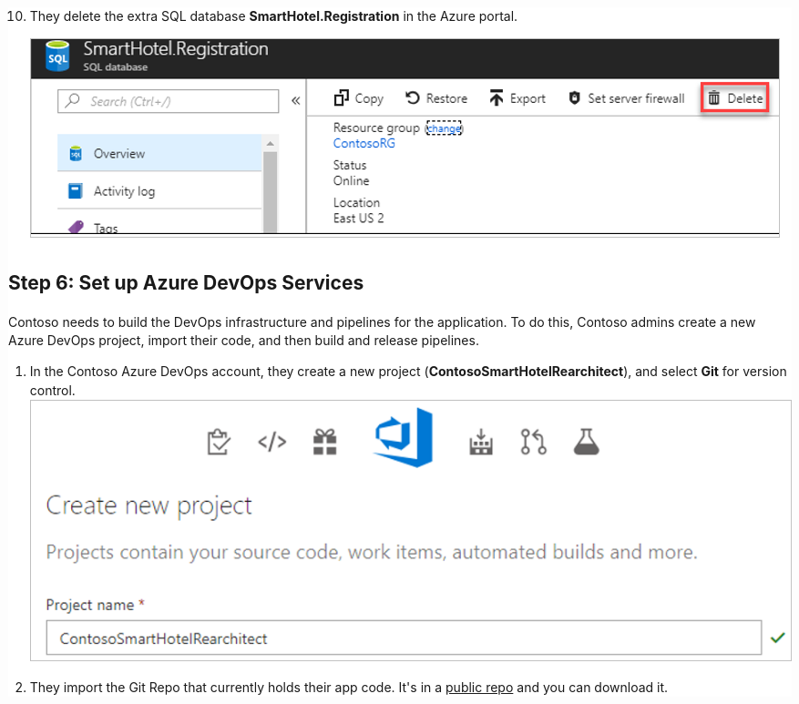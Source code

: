10. They delete the extra SQL database **SmartHotel.Registration** in the Azure portal.

     ![DMA](./media/contoso-migration-rearchitect-container-sql/dma-9.png)

## Step 6: Set up Azure DevOps Services

Contoso needs to build the DevOps infrastructure and pipelines for the application. To do this, Contoso admins create a new Azure DevOps project, import their code, and then build and release pipelines.

1. In the Contoso Azure DevOps account, they create a new project (**ContosoSmartHotelRearchitect**), and select **Git** for version control.
![New project](./media/contoso-migration-rearchitect-container-sql/vsts1.png)

2. They import the Git Repo that currently holds their app code. It's in a [public repo](https://github.com/Microsoft/SmartHotel360-internal-booking-apps) and you can download it.
